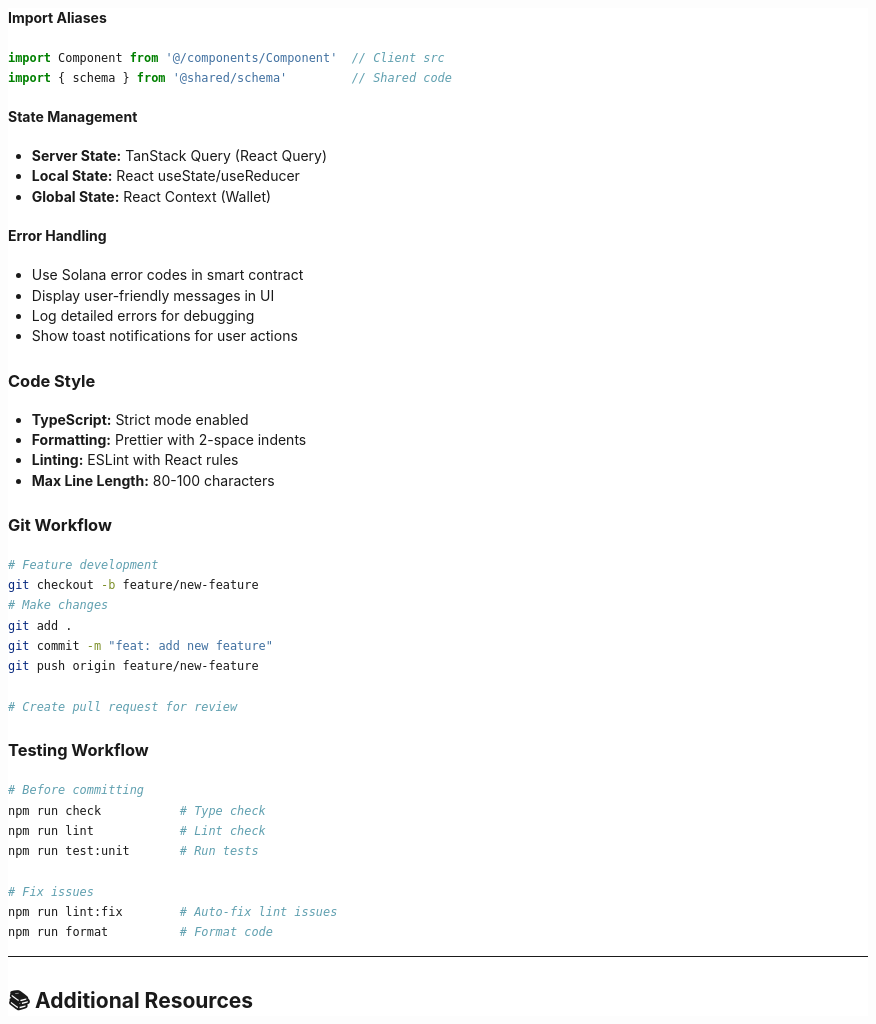 #### Import Aliases
```typescript
import Component from '@/components/Component'  // Client src
import { schema } from '@shared/schema'         // Shared code
```

#### State Management
- **Server State:** TanStack Query (React Query)
- **Local State:** React useState/useReducer
- **Global State:** React Context (Wallet)

#### Error Handling
- Use Solana error codes in smart contract
- Display user-friendly messages in UI
- Log detailed errors for debugging
- Show toast notifications for user actions

### Code Style
- **TypeScript:** Strict mode enabled
- **Formatting:** Prettier with 2-space indents
- **Linting:** ESLint with React rules
- **Max Line Length:** 80-100 characters

### Git Workflow
```bash
# Feature development
git checkout -b feature/new-feature
# Make changes
git add .
git commit -m "feat: add new feature"
git push origin feature/new-feature

# Create pull request for review
```

### Testing Workflow
```bash
# Before committing
npm run check           # Type check
npm run lint            # Lint check
npm run test:unit       # Run tests

# Fix issues
npm run lint:fix        # Auto-fix lint issues
npm run format          # Format code
```

---

## 📚 Additional Resources
